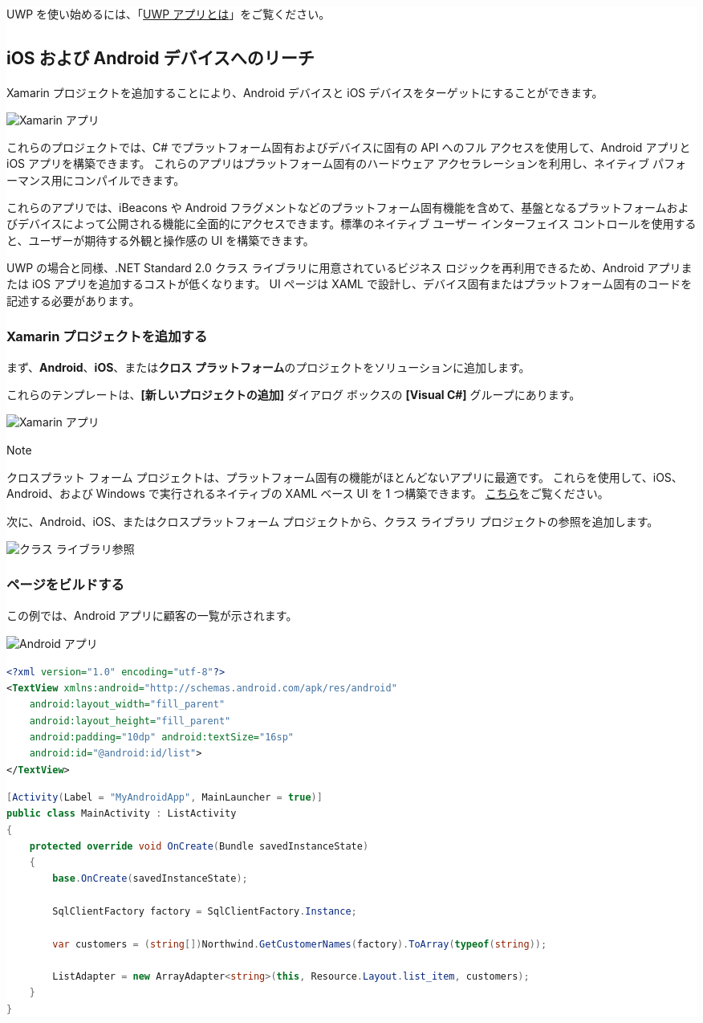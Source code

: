 
UWP を使い始めるには、「[UWP アプリとは](https://docs.microsoft.com/windows/uwp/get-started/universal-application-platform-guide)」をご覧ください。

## <a name="reach-ios-and-android-devices"></a>iOS および Android デバイスへのリーチ

Xamarin プロジェクトを追加することにより、Android デバイスと iOS デバイスをターゲットにすることができます。  

![Xamarin アプリ](images/desktop-to-uwp/xamarin-apps.png)

これらのプロジェクトでは、C# でプラットフォーム固有およびデバイスに固有の API へのフル アクセスを使用して、Android アプリと iOS アプリを構築できます。 これらのアプリはプラットフォーム固有のハードウェア アクセラレーションを利用し、ネイティブ パフォーマンス用にコンパイルできます。

これらのアプリでは、iBeacons や Android フラグメントなどのプラットフォーム固有機能を含めて、基盤となるプラットフォームおよびデバイスによって公開される機能に全面的にアクセスできます。標準のネイティブ ユーザー インターフェイス コントロールを使用すると、ユーザーが期待する外観と操作感の UI を構築できます。

UWP の場合と同様、.NET Standard 2.0 クラス ライブラリに用意されているビジネス ロジックを再利用できるため、Android アプリまたは iOS アプリを追加するコストが低くなります。 UI ページは XAML で設計し、デバイス固有またはプラットフォーム固有のコードを記述する必要があります。

### <a name="add-a-xamarin-project"></a>Xamarin プロジェクトを追加する

まず、**Android**、**iOS**、または**クロス プラットフォーム**のプロジェクトをソリューションに追加します。

これらのテンプレートは、**[新しいプロジェクトの追加]** ダイアログ ボックスの **[Visual C#]** グループにあります。

![Xamarin アプリ](images/desktop-to-uwp/xamarin-projects.png)

>[!NOTE]
>クロスプラット フォーム プロジェクトは、プラットフォーム固有の機能がほとんどないアプリに最適です。 これらを使用して、iOS、Android、および Windows で実行されるネイティブの XAML ベース UI を 1 つ構築できます。 [こちら](https://www.xamarin.com/forms)をご覧ください。

次に、Android、iOS、またはクロスプラットフォーム プロジェクトから、クラス ライブラリ プロジェクトの参照を追加します。

![クラス ライブラリ参照](images/desktop-to-uwp/class-library-reference3.png)

### <a name="build-your-pages"></a>ページをビルドする

この例では、Android アプリに顧客の一覧が示されます。

![Android アプリ](images/desktop-to-uwp/android-app.png)

```xml
<?xml version="1.0" encoding="utf-8"?>
<TextView xmlns:android="http://schemas.android.com/apk/res/android"
    android:layout_width="fill_parent"
    android:layout_height="fill_parent"
    android:padding="10dp" android:textSize="16sp"
    android:id="@android:id/list">
</TextView>
```

```csharp
[Activity(Label = "MyAndroidApp", MainLauncher = true)]
public class MainActivity : ListActivity
{
    protected override void OnCreate(Bundle savedInstanceState)
    {
        base.OnCreate(savedInstanceState);

        SqlClientFactory factory = SqlClientFactory.Instance;

        var customers = (string[])Northwind.GetCustomerNames(factory).ToArray(typeof(string));

        ListAdapter = new ArrayAdapter<string>(this, Resource.Layout.list_item, customers);
    }
}
```